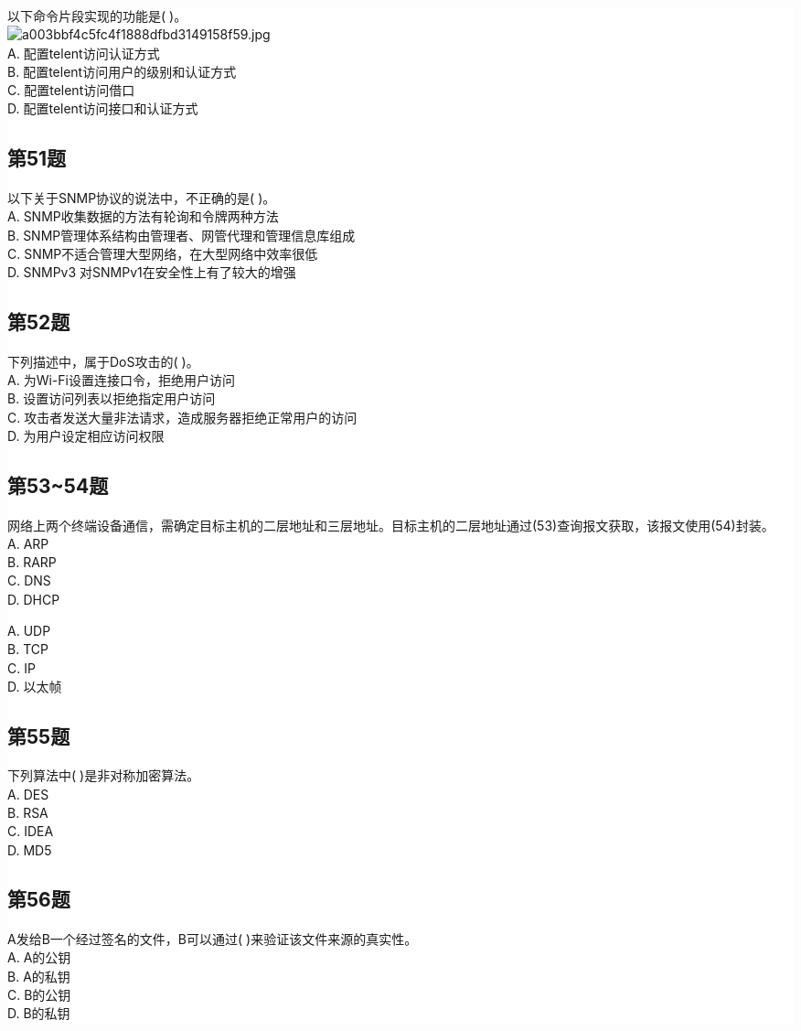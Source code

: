 以下命令片段实现的功能是( )。  
![a003bbf4c5fc4f1888dfbd3149158f59.jpg][]  
A. 配置telent访问认证方式  
B. 配置telent访问用户的级别和认证方式  
C. 配置telent访问借口  
D. 配置telent访问接口和认证方式  


## 第51题 ##

以下关于SNMP协议的说法中，不正确的是( )。  
A. SNMP收集数据的方法有轮询和令牌两种方法  
B. SNMP管理体系结构由管理者、网管代理和管理信息库组成  
C. SNMP不适合管理大型网络，在大型网络中效率很低  
D. SNMPv3 对SNMPv1在安全性上有了较大的增强  


## 第52题 ##

下列描述中，属于DoS攻击的( )。  
A. 为Wi-Fi设置连接口令，拒绝用户访问  
B. 设置访问列表以拒绝指定用户访问  
C. 攻击者发送大量非法请求，造成服务器拒绝正常用户的访问  
D. 为用户设定相应访问权限  


## 第53~54题 ##

网络上两个终端设备通信，需确定目标主机的二层地址和三层地址。目标主机的二层地址通过(53)查询报文获取，该报文使用(54)封装。  
A. ARP  
B. RARP  
C. DNS  
D. DHCP  
  
A. UDP  
B. TCP  
C. IP  
D. 以太帧  


## 第55题 ##

下列算法中( )是非对称加密算法。  
A. DES  
B. RSA  
C. IDEA  
D. MD5  


## 第56题 ##

A发给B一个经过签名的文件，B可以通过( )来验证该文件来源的真实性。  
A. A的公钥  
B. A的私钥  
C. B的公钥  
D. B的私钥  


[ace0e334bb7a4139b662fe2a23dc5f4c.jpg]: https://www.xkxxkx.cn/file/exam/software/网络管理员/综合知识/第3题/ace0e334bb7a4139b662fe2a23dc5f4c.jpg
[f9ae751bae5e451589d852a0de2a2a35.jpg]: https://www.xkxxkx.cn/file/exam/software/网络管理员/综合知识/第23题/f9ae751bae5e451589d852a0de2a2a35.jpg
[754fb1926f764349b21e8e113b590aaf.jpg]: https://www.xkxxkx.cn/file/exam/software/网络管理员/综合知识/第27题/754fb1926f764349b21e8e113b590aaf.jpg
[1658f0ddab674c10aa33424eecf0cbb1.jpg]: https://www.xkxxkx.cn/file/exam/software/网络管理员/综合知识/第27题/1658f0ddab674c10aa33424eecf0cbb1.jpg
[1b4b914050dc4361aa17b066814fccc9.jpg]: https://www.xkxxkx.cn/file/exam/software/网络管理员/综合知识/第27题/1b4b914050dc4361aa17b066814fccc9.jpg
[03e9afde027447a689e4cf4e18723e83.jpg]: https://www.xkxxkx.cn/file/exam/software/网络管理员/综合知识/第27题/03e9afde027447a689e4cf4e18723e83.jpg
[0865989a24a04a5d8f669075b7e82e69.jpg]: https://www.xkxxkx.cn/file/exam/software/网络管理员/综合知识/第39题/0865989a24a04a5d8f669075b7e82e69.jpg
[9d74b1c2e9be4f0dbd88397287a7600e.jpg]: https://www.xkxxkx.cn/file/exam/software/网络管理员/综合知识/第48题/9d74b1c2e9be4f0dbd88397287a7600e.jpg
[a003bbf4c5fc4f1888dfbd3149158f59.jpg]: https://www.xkxxkx.cn/file/exam/software/网络管理员/综合知识/第50题/a003bbf4c5fc4f1888dfbd3149158f59.jpg
[214833e3efea44da870a53a2383e7872.jpg]: https://www.xkxxkx.cn/file/exam/software/网络管理员/综合知识/第61题/214833e3efea44da870a53a2383e7872.jpg
[1b4b914050dc4361aa17b066814fccc9.jpg]: https://www.xkxxkx.cn/file/exam/software/网络管理员/综合知识/第27题/1b4b914050dc4361aa17b066814fccc9.jpg
